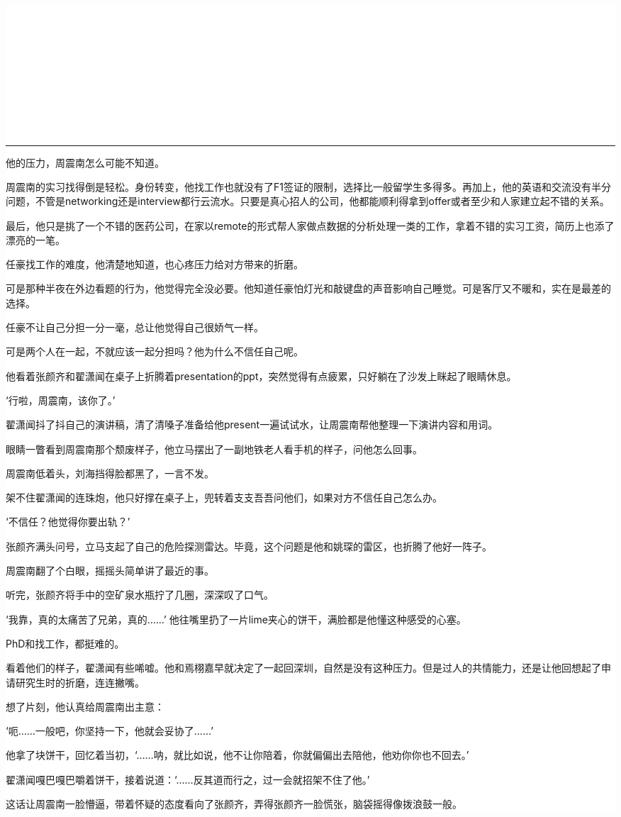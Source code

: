  
<br/> 
<br/> 
<br/> 
<br/> 
<br/> 
<br/> 
<br/> 
<br/> 
<br/> 

****** 
 
他的压力，周震南怎么可能不知道。
 
周震南的实习找得倒是轻松。身份转变，他找工作也就没有了F1签证的限制，选择比一般留学生多得多。再加上，他的英语和交流没有半分问题，不管是networking还是interview都行云流水。只要是真心招人的公司，他都能顺利得拿到offer或者至少和人家建立起不错的关系。
 
最后，他只是挑了一个不错的医药公司，在家以remote的形式帮人家做点数据的分析处理一类的工作，拿着不错的实习工资，简历上也添了漂亮的一笔。
 
任豪找工作的难度，他清楚地知道，也心疼压力给对方带来的折磨。
 
可是那种半夜在外边看题的行为，他觉得完全没必要。他知道任豪怕灯光和敲键盘的声音影响自己睡觉。可是客厅又不暖和，实在是最差的选择。
 
任豪不让自己分担一分一毫，总让他觉得自己很娇气一样。
 
可是两个人在一起，不就应该一起分担吗？他为什么不信任自己呢。
 
他看着张颜齐和翟潇闻在桌子上折腾着presentation的ppt，突然觉得有点疲累，只好躺在了沙发上眯起了眼睛休息。
 
‘行啦，周震南，该你了。’
 
翟潇闻抖了抖自己的演讲稿，清了清嗓子准备给他present一遍试试水，让周震南帮他整理一下演讲内容和用词。
 
眼睛一瞥看到周震南那个颓废样子，他立马摆出了一副地铁老人看手机的样子，问他怎么回事。
 
周震南低着头，刘海挡得脸都黑了，一言不发。
 
架不住翟潇闻的连珠炮，他只好撑在桌子上，兜转着支支吾吾问他们，如果对方不信任自己怎么办。
 
‘不信任？他觉得你要出轨？’
 
张颜齐满头问号，立马支起了自己的危险探测雷达。毕竟，这个问题是他和姚琛的雷区，也折腾了他好一阵子。
 
周震南翻了个白眼，摇摇头简单讲了最近的事。
 
听完，张颜齐将手中的空矿泉水瓶拧了几圈，深深叹了口气。
 
‘我靠，真的太痛苦了兄弟，真的……’ 他往嘴里扔了一片lime夹心的饼干，满脸都是他懂这种感受的心塞。
 
PhD和找工作，都挺难的。
 
看着他们的样子，翟潇闻有些唏嘘。他和焉栩嘉早就决定了一起回深圳，自然是没有这种压力。但是过人的共情能力，还是让他回想起了申请研究生时的折磨，连连撇嘴。
 
想了片刻，他认真给周震南出主意：
 
‘呃……一般吧，你坚持一下，他就会妥协了……’
 
他拿了块饼干，回忆着当初，‘……呐，就比如说，他不让你陪着，你就偏偏出去陪他，他劝你你也不回去。’
 
翟潇闻嘎巴嘎巴嚼着饼干，接着说道：‘……反其道而行之，过一会就招架不住了他。’
 
这话让周震南一脸懵逼，带着怀疑的态度看向了张颜齐，弄得张颜齐一脸慌张，脑袋摇得像拨浪鼓一般。
 